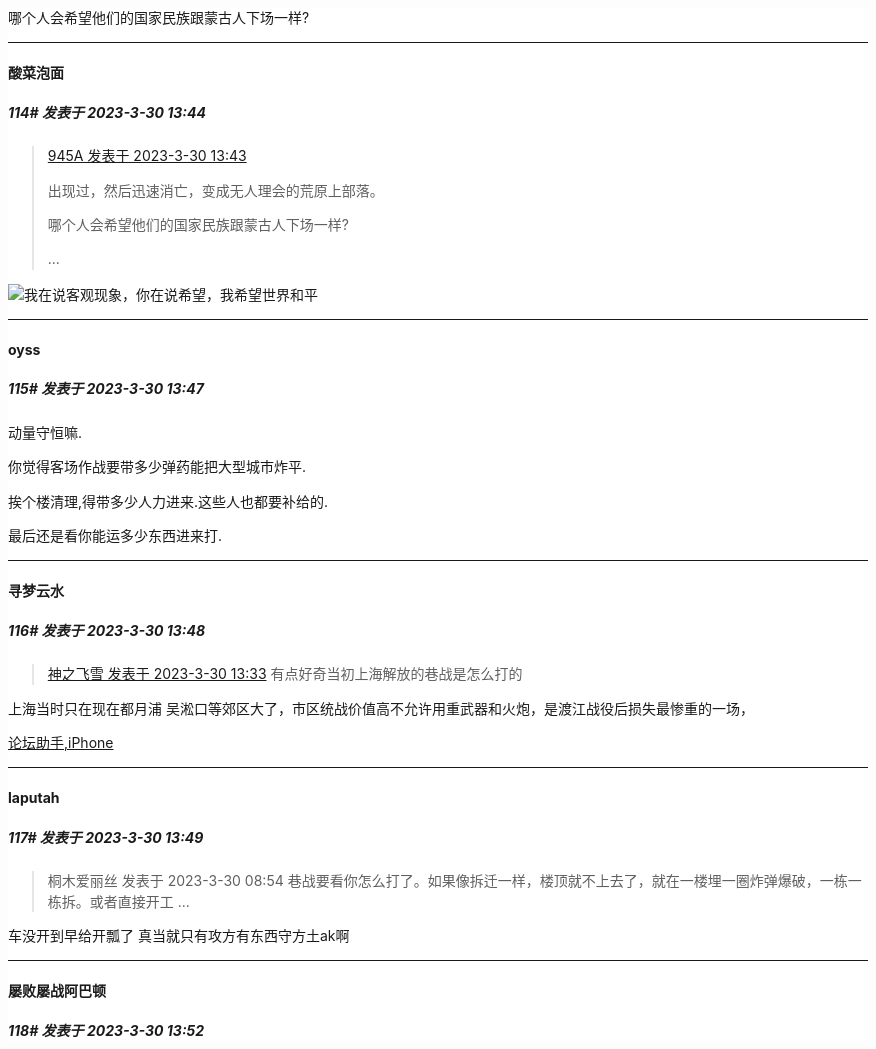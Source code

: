 哪个人会希望他们的国家民族跟蒙古人下场一样?

*****

####  酸菜泡面  
##### 114#       发表于 2023-3-30 13:44

<blockquote><a href="httphttps://bbs.saraba1st.com/2b/forum.php?mod=redirect&amp;goto=findpost&amp;pid=60273568&amp;ptid=2126545" target="_blank">945A 发表于 2023-3-30 13:43</a>

出现过，然后迅速消亡，变成无人理会的荒原上部落。

哪个人会希望他们的国家民族跟蒙古人下场一样?

 ...</blockquote>
<img src="https://static.saraba1st.com/image/smiley/face2017/049.png" referrerpolicy="no-referrer">我在说客观现象，你在说希望，我希望世界和平

*****

####  oyss  
##### 115#       发表于 2023-3-30 13:47

动量守恒嘛.

你觉得客场作战要带多少弹药能把大型城市炸平.

挨个楼清理,得带多少人力进来.这些人也都要补给的.

最后还是看你能运多少东西进来打.

*****

####  寻梦云水  
##### 116#       发表于 2023-3-30 13:48

<blockquote><a href="httphttps://bbs.saraba1st.com/2b/forum.php?mod=redirect&amp;goto=findpost&amp;pid=60273458&amp;ptid=2126545" target="_blank">神之飞雪 发表于 2023-3-30 13:33</a>
有点好奇当初上海解放的巷战是怎么打的</blockquote>
上海当时只在现在都月浦 吴淞口等郊区大了，市区统战价值高不允许用重武器和火炮，是渡江战役后损失最惨重的一场，

[论坛助手,iPhone](https://bbs.saraba1st.com/2b/forum.php?mod=viewthread&amp;tid=2029836)

*****

####  laputah  
##### 117#       发表于 2023-3-30 13:49

<blockquote>桐木爱丽丝 发表于 2023-3-30 08:54
巷战要看你怎么打了。如果像拆迁一样，楼顶就不上去了，就在一楼埋一圈炸弹爆破，一栋一栋拆。或者直接开工 ...</blockquote>
车没开到早给开瓢了 真当就只有攻方有东西守方土ak啊


*****

####  屡败屡战阿巴顿  
##### 118#       发表于 2023-3-30 13:52
